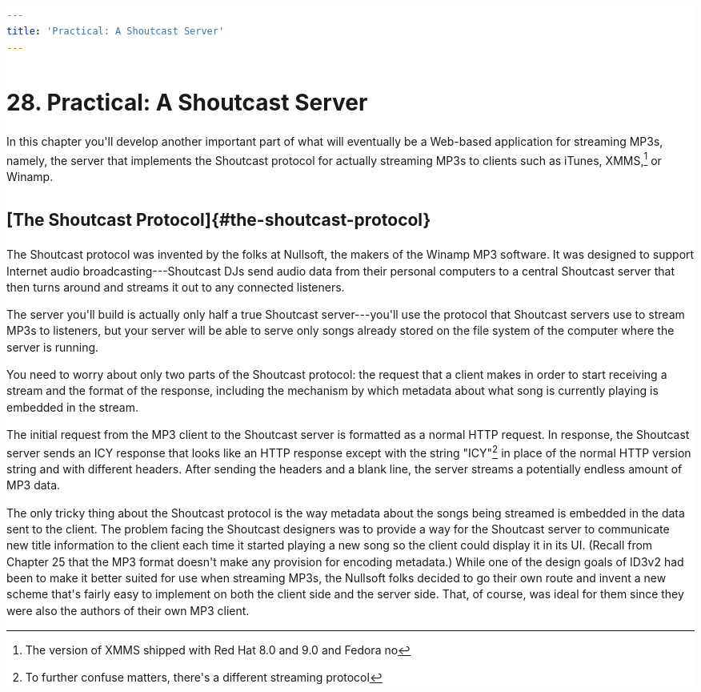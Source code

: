 ```yaml
---
title: 'Practical: A Shoutcast Server'
---
```


# 28. Practical: A Shoutcast Server

In this chapter you'll develop another important part of what will
eventually be a Web-based application for streaming MP3s, namely, the
server that implements the Shoutcast protocol for actually streaming
MP3s to clients such as iTunes, XMMS,[^1] or Winamp.

## [The Shoutcast Protocol]{#the-shoutcast-protocol}

The Shoutcast protocol was invented by the folks at Nullsoft, the makers
of the Winamp MP3 software. It was designed to support Internet audio
broadcasting---Shoutcast DJs send audio data from their personal
computers to a central Shoutcast server that then turns around and
streams it out to any connected listeners.

The server you'll build is actually only half a true Shoutcast
server---you'll use the protocol that Shoutcast servers use to stream
MP3s to listeners, but your server will be able to serve only songs
already stored on the file system of the computer where the server is
running.

You need to worry about only two parts of the Shoutcast protocol: the
request that a client makes in order to start receiving a stream and the
format of the response, including the mechanism by which metadata about
what song is currently playing is embedded in the stream.

The initial request from the MP3 client to the Shoutcast server is
formatted as a normal HTTP request. In response, the Shoutcast server
sends an ICY response that looks like an HTTP response except with the
string "ICY"[^2] in place of the normal HTTP version string and with
different headers. After sending the headers and a blank line, the
server streams a potentially endless amount of MP3 data.

The only tricky thing about the Shoutcast protocol is the way metadata
about the songs being streamed is embedded in the data sent to the
client. The problem facing the Shoutcast designers was to provide a way
for the Shoutcast server to communicate new title information to the
client each time it started playing a new song so the client could
display it in its UI. (Recall from Chapter 25 that the MP3 format
doesn't make any provision for encoding metadata.) While one of the
design goals of ID3v2 had been to make it better suited for use when
streaming MP3s, the Nullsoft folks decided to go their own route and
invent a new scheme that's fairly easy to implement on both the client
side and the server side. That, of course, was ideal for them since they
were also the authors of their own MP3 client.


[^1]: The version of XMMS shipped with Red Hat 8.0 and 9.0 and Fedora no
[^2]: To further confuse matters, there's a different streaming protocol
[^3]: Technically, the implementation in this chapter will also be
[^4]: Another thing you may want to do while working on this code is to
[^5]: Shoutcast headers are usually sent in lowercase, so you need to
[^6]: The function `turn-off-chunked-transfer-encoding` is a bit of a
[^7]: Most MP3-playing software will display the metadata somewhere in the
[^8]: Folks coming to Common Lisp from Scheme might wonder why
[^9]: This function assumes, as has other code you've written, that your